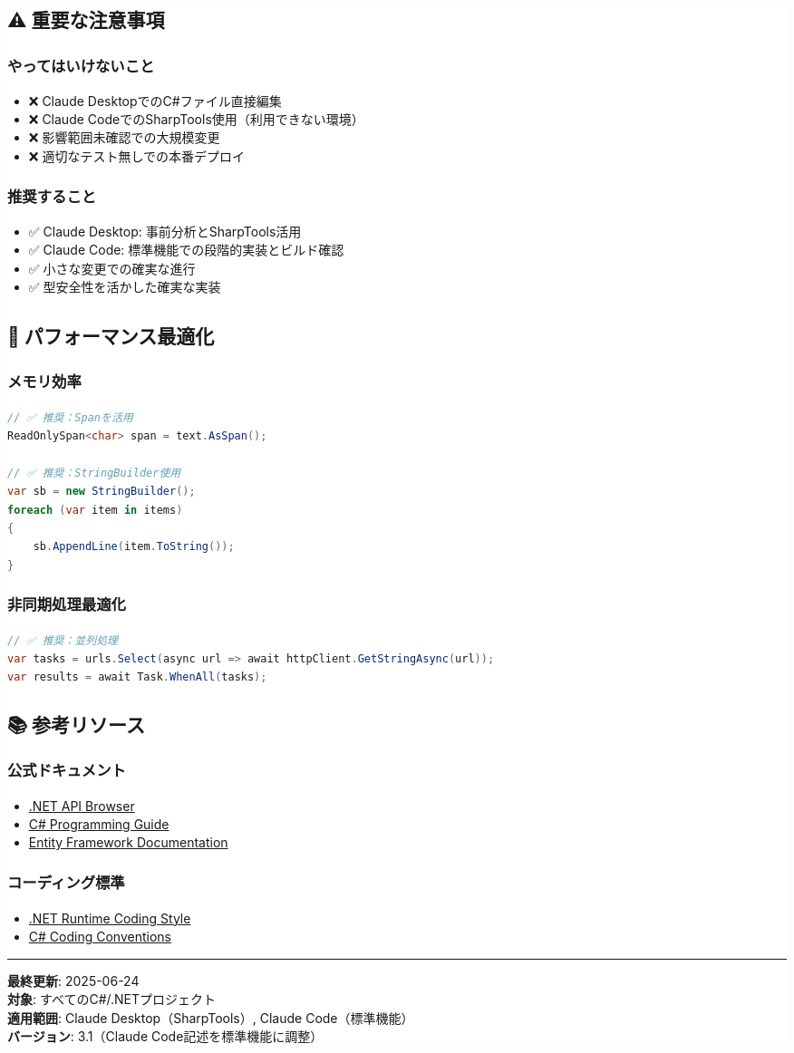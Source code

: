 ## ⚠️ 重要な注意事項

### やってはいけないこと
- ❌ Claude DesktopでのC#ファイル直接編集
- ❌ Claude CodeでのSharpTools使用（利用できない環境）
- ❌ 影響範囲未確認での大規模変更
- ❌ 適切なテスト無しでの本番デプロイ

### 推奨すること
- ✅ Claude Desktop: 事前分析とSharpTools活用
- ✅ Claude Code: 標準機能での段階的実装とビルド確認
- ✅ 小さな変更での確実な進行
- ✅ 型安全性を活かした確実な実装

## 🚀 パフォーマンス最適化

### メモリ効率
```csharp
// ✅ 推奨：Spanを活用
ReadOnlySpan<char> span = text.AsSpan();

// ✅ 推奨：StringBuilder使用
var sb = new StringBuilder();
foreach (var item in items)
{
    sb.AppendLine(item.ToString());
}
```

### 非同期処理最適化
```csharp
// ✅ 推奨：並列処理
var tasks = urls.Select(async url => await httpClient.GetStringAsync(url));
var results = await Task.WhenAll(tasks);
```

## 📚 参考リソース

### 公式ドキュメント
- [.NET API Browser](https://docs.microsoft.com/en-us/dotnet/api/)
- [C# Programming Guide](https://docs.microsoft.com/en-us/dotnet/csharp/)
- [Entity Framework Documentation](https://docs.microsoft.com/en-us/ef/)

### コーディング標準
- [.NET Runtime Coding Style](https://github.com/dotnet/runtime/blob/main/docs/coding-guidelines/coding-style.md)
- [C# Coding Conventions](https://docs.microsoft.com/en-us/dotnet/csharp/fundamentals/coding-style/coding-conventions)

---

**最終更新**: 2025-06-24  
**対象**: すべてのC#/.NETプロジェクト  
**適用範囲**: Claude Desktop（SharpTools）, Claude Code（標準機能）  
**バージョン**: 3.1（Claude Code記述を標準機能に調整）